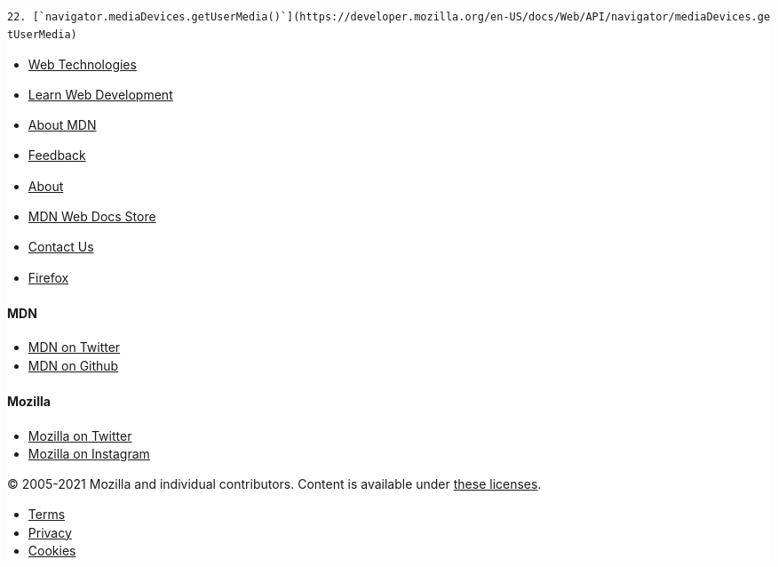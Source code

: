     22. [`navigator.mediaDevices.getUserMedia()`](https://developer.mozilla.org/en-US/docs/Web/API/navigator/mediaDevices.getUserMedia)

-   [Web Technologies](https://developer.mozilla.org/en-US/docs/Web)
-   [Learn Web Development](https://developer.mozilla.org/en-US/docs/Learn)
-   [About MDN](https://developer.mozilla.org/en-US/docs/MDN/About)
-   [Feedback](https://developer.mozilla.org/en-US/docs/MDN/Feedback)



-   [About](https://www.mozilla.org/about/)
-   [MDN Web Docs Store](https://shop.spreadshirt.com/mdn-store/)
-   [Contact Us](https://www.mozilla.org/contact/)
-   [Firefox](https://www.mozilla.org/firefox/?utm_source=developer.mozilla.org&utm_campaign=footer&utm_medium=referral)

#### MDN

-   <a href="https://twitter.com/mozdevnet" class="social-icon twitter"><span class="visually-hidden">MDN on Twitter</span></a>
-   <a href="https://github.com/mdn/" class="social-icon github"><span class="visually-hidden">MDN on Github</span></a>

#### Mozilla

-   <a href="https://twitter.com/mozilla" class="social-icon twitter"><span class="visually-hidden">Mozilla on Twitter</span></a>
-   <a href="https://www.instagram.com/mozillagram/" class="social-icon instagram"><span class="visually-hidden">Mozilla on Instagram</span></a>

© 2005-2021 Mozilla and individual contributors. Content is available under [these licenses](https://developer.mozilla.org/docs/MDN/About#Copyrights_and_licenses).

-   [Terms](https://www.mozilla.org/about/legal/terms/mozilla)
-   [Privacy](https://www.mozilla.org/privacy/websites/)
-   [Cookies](https://www.mozilla.org/privacy/websites/#cookies)
